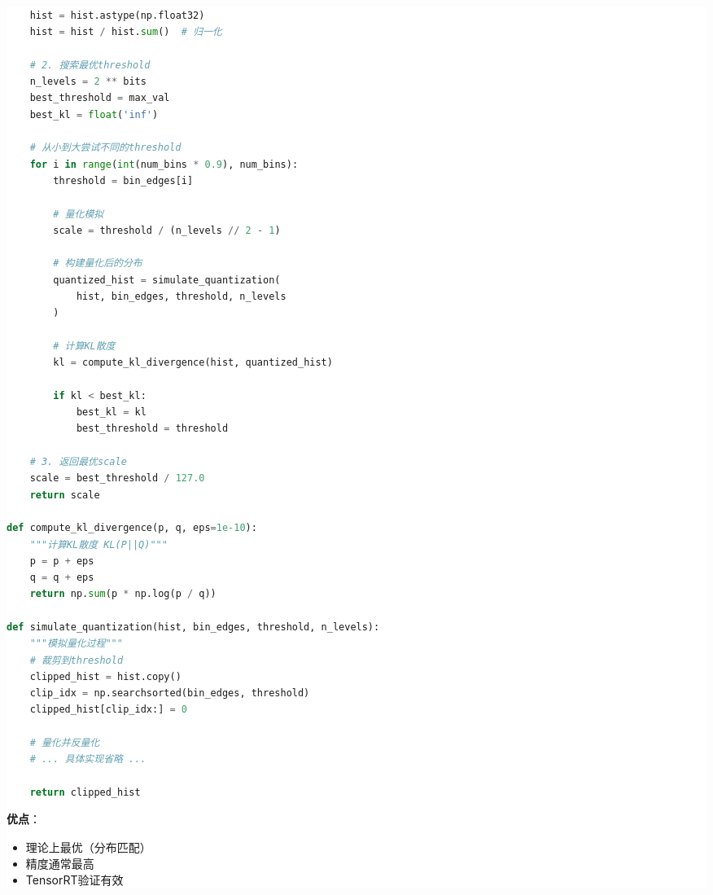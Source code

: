 ```python
    hist = hist.astype(np.float32)
    hist = hist / hist.sum()  # 归一化
    
    # 2. 搜索最优threshold
    n_levels = 2 ** bits
    best_threshold = max_val
    best_kl = float('inf')
    
    # 从小到大尝试不同的threshold
    for i in range(int(num_bins * 0.9), num_bins):
        threshold = bin_edges[i]
        
        # 量化模拟
        scale = threshold / (n_levels // 2 - 1)
        
        # 构建量化后的分布
        quantized_hist = simulate_quantization(
            hist, bin_edges, threshold, n_levels
        )
        
        # 计算KL散度
        kl = compute_kl_divergence(hist, quantized_hist)
        
        if kl < best_kl:
            best_kl = kl
            best_threshold = threshold
    
    # 3. 返回最优scale
    scale = best_threshold / 127.0
    return scale

def compute_kl_divergence(p, q, eps=1e-10):
    """计算KL散度 KL(P||Q)"""
    p = p + eps
    q = q + eps
    return np.sum(p * np.log(p / q))

def simulate_quantization(hist, bin_edges, threshold, n_levels):
    """模拟量化过程"""
    # 裁剪到threshold
    clipped_hist = hist.copy()
    clip_idx = np.searchsorted(bin_edges, threshold)
    clipped_hist[clip_idx:] = 0
    
    # 量化并反量化
    # ... 具体实现省略 ...
    
    return clipped_hist
```

**优点**：
- 理论上最优（分布匹配）
- 精度通常最高
- TensorRT验证有效
